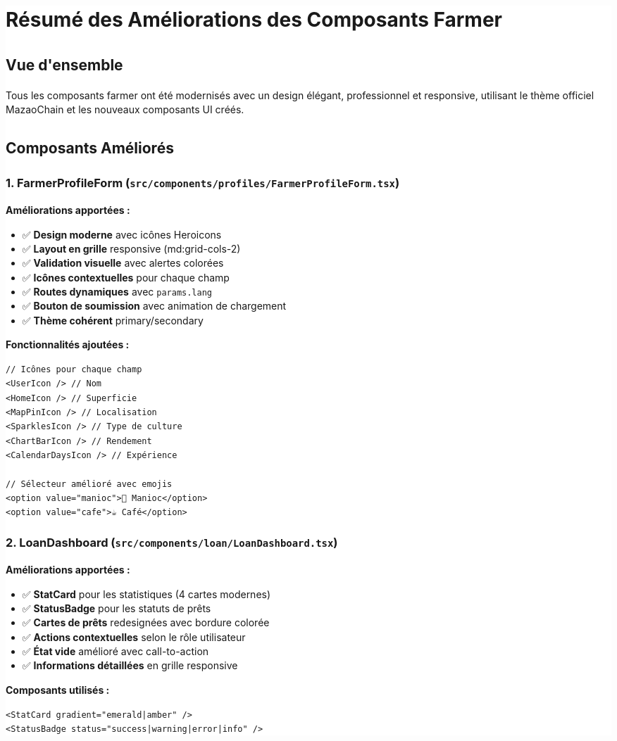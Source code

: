 # Résumé des Améliorations des Composants Farmer

## Vue d'ensemble

Tous les composants farmer ont été modernisés avec un design élégant, professionnel et responsive, utilisant le thème officiel MazaoChain et les nouveaux composants UI créés.

## Composants Améliorés

### 1. FarmerProfileForm (`src/components/profiles/FarmerProfileForm.tsx`)

**Améliorations apportées :**
- ✅ **Design moderne** avec icônes Heroicons
- ✅ **Layout en grille** responsive (md:grid-cols-2)
- ✅ **Validation visuelle** avec alertes colorées
- ✅ **Icônes contextuelles** pour chaque champ
- ✅ **Routes dynamiques** avec `params.lang`
- ✅ **Bouton de soumission** avec animation de chargement
- ✅ **Thème cohérent** primary/secondary

**Fonctionnalités ajoutées :**
```tsx
// Icônes pour chaque champ
<UserIcon /> // Nom
<HomeIcon /> // Superficie  
<MapPinIcon /> // Localisation
<SparklesIcon /> // Type de culture
<ChartBarIcon /> // Rendement
<CalendarDaysIcon /> // Expérience

// Sélecteur amélioré avec emojis
<option value="manioc">🌿 Manioc</option>
<option value="cafe">☕ Café</option>
```

### 2. LoanDashboard (`src/components/loan/LoanDashboard.tsx`)

**Améliorations apportées :**
- ✅ **StatCard** pour les statistiques (4 cartes modernes)
- ✅ **StatusBadge** pour les statuts de prêts
- ✅ **Cartes de prêts** redesignées avec bordure colorée
- ✅ **Actions contextuelles** selon le rôle utilisateur
- ✅ **État vide** amélioré avec call-to-action
- ✅ **Informations détaillées** en grille responsive

**Composants utilisés :**
```tsx
<StatCard gradient="emerald|amber" />
<StatusBadge status="success|warning|error|info" />
```
